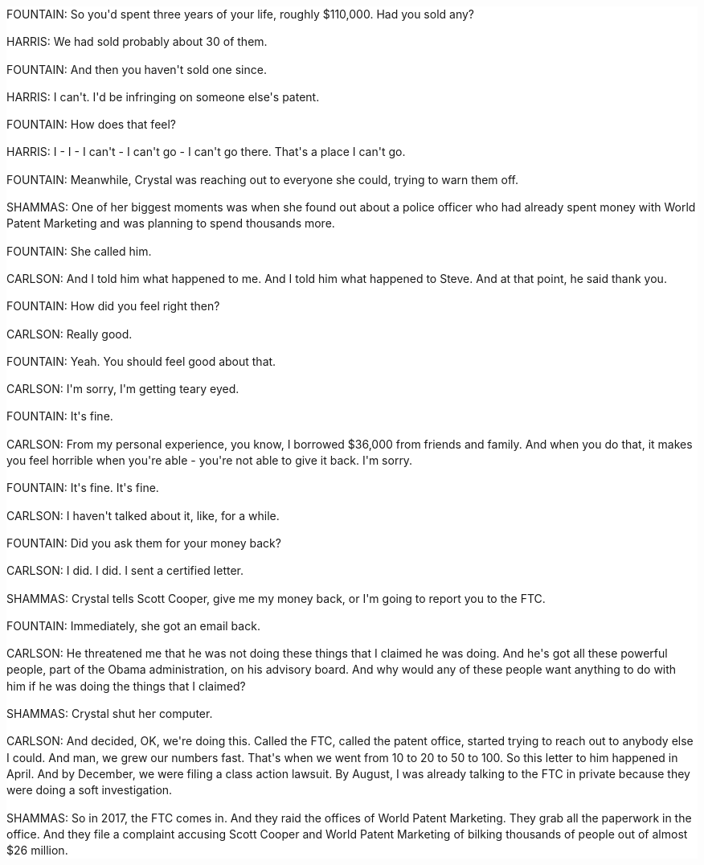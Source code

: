 FOUNTAIN: So you'd spent three years of your life, roughly $110,000. Had you sold any?

HARRIS: We had sold probably about 30 of them.

FOUNTAIN: And then you haven't sold one since.

HARRIS: I can't. I'd be infringing on someone else's patent.

FOUNTAIN: How does that feel?

HARRIS: I - I - I can't - I can't go - I can't go there. That's a place I can't go.

FOUNTAIN: Meanwhile, Crystal was reaching out to everyone she could, trying to warn them off.

SHAMMAS: One of her biggest moments was when she found out about a police officer who had already spent money with World Patent Marketing and was planning to spend thousands more.

FOUNTAIN: She called him.

CARLSON: And I told him what happened to me. And I told him what happened to Steve. And at that point, he said thank you.

FOUNTAIN: How did you feel right then?

CARLSON: Really good.

FOUNTAIN: Yeah. You should feel good about that.

CARLSON: I'm sorry, I'm getting teary eyed.

FOUNTAIN: It's fine.

CARLSON: From my personal experience, you know, I borrowed $36,000 from friends and family. And when you do that, it makes you feel horrible when you're able - you're not able to give it back. I'm sorry.

FOUNTAIN: It's fine. It's fine.

CARLSON: I haven't talked about it, like, for a while.

FOUNTAIN: Did you ask them for your money back?

CARLSON: I did. I did. I sent a certified letter.

SHAMMAS: Crystal tells Scott Cooper, give me my money back, or I'm going to report you to the FTC.

FOUNTAIN: Immediately, she got an email back.

CARLSON: He threatened me that he was not doing these things that I claimed he was doing. And he's got all these powerful people, part of the Obama administration, on his advisory board. And why would any of these people want anything to do with him if he was doing the things that I claimed?

SHAMMAS: Crystal shut her computer.

CARLSON: And decided, OK, we're doing this. Called the FTC, called the patent office, started trying to reach out to anybody else I could. And man, we grew our numbers fast. That's when we went from 10 to 20 to 50 to 100. So this letter to him happened in April. And by December, we were filing a class action lawsuit. By August, I was already talking to the FTC in private because they were doing a soft investigation.

SHAMMAS: So in 2017, the FTC comes in. And they raid the offices of World Patent Marketing. They grab all the paperwork in the office. And they file a complaint accusing Scott Cooper and World Patent Marketing of bilking thousands of people out of almost $26 million.
